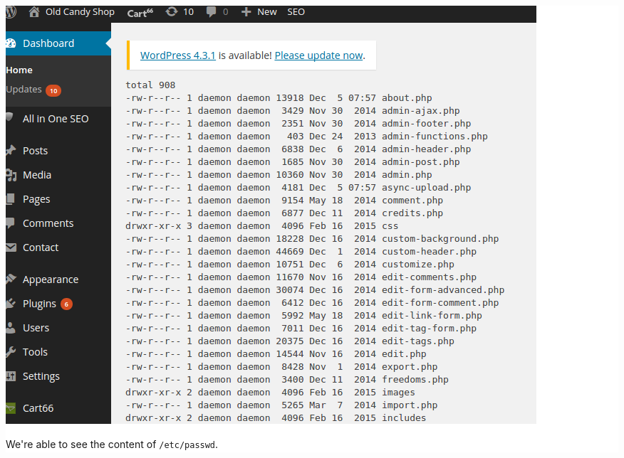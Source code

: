 ![Screenshot-07](/assets/images/posts/freshly-wordpress-04.png)

We're able to see the content of `/etc/passwd`.

